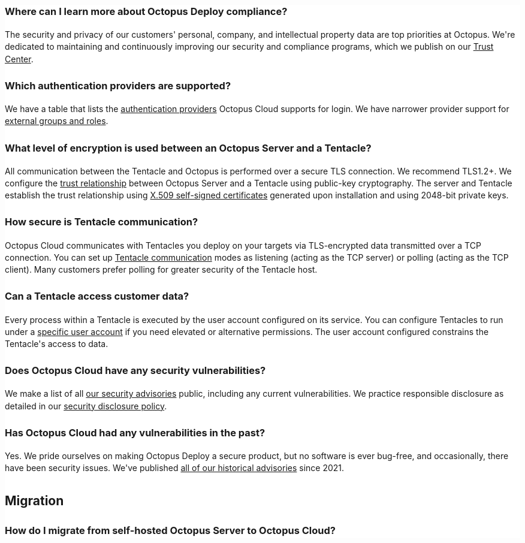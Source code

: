 ### Where can I learn more about Octopus Deploy compliance?

The security and privacy of our customers' personal, company, and intellectual property data are top priorities at Octopus. We're dedicated to maintaining and continuously improving our security and compliance programs, which we publish on our [Trust Center](https://octopus.com/company/trust).

### Which authentication providers are supported?

We have a table that lists the [authentication providers](/docs/security/authentication/auth-provider-compatibility#login-support) Octopus Cloud supports for login. We have narrower provider support for [external groups and roles](/docs/security/authentication/auth-provider-compatibility#external-groups-and-roles).

### What level of encryption is used between an Octopus Server and a Tentacle?

All communication between the Tentacle and Octopus is performed over a secure TLS connection. We recommend TLS1.2+. We configure the [trust relationship](/docs/security/octopus-tentacle-communication) between Octopus Server and a Tentacle using public-key cryptography. The server and Tentacle establish the trust relationship using [X.509 self-signed certificates](/docs/security/octopus-tentacle-communication#Octopus-Tentaclecommunication-Octopuscertificates) generated upon installation and using 2048-bit private keys.

### How secure is Tentacle communication?

Octopus Cloud communicates with Tentacles you deploy on your targets via TLS-encrypted data transmitted over a TCP connection. You can set up [Tentacle communication](/docs/infrastructure/deployment-targets/tentacle/tentacle-communication) modes as listening (acting as the TCP server) or polling (acting as the TCP client). Many customers prefer polling for greater security of the Tentacle host.

### Can a Tentacle access customer data?

Every process within a Tentacle is executed by the user account configured on its service. You can configure Tentacles to run under a [specific user account](/docs/infrastructure/deployment-targets/tentacle/windows/running-tentacle-under-a-specific-user-account) if you need elevated or alternative permissions. The user account configured constrains the Tentacle's access to data.

### Does Octopus Cloud have any security vulnerabilities? 

We make a list of all [our security advisories](https://advisories.octopus.com/) public, including any current vulnerabilities. We practice responsible disclosure as detailed in our [security disclosure policy](https://octopus.com/security/disclosure).

### Has Octopus Cloud had any vulnerabilities in the past?

Yes. We pride ourselves on making Octopus Deploy a secure product, but no software is ever bug-free, and occasionally, there have been security issues. We've published [all of our historical advisories](https://advisories.octopus.com/) since 2021. 

## Migration

### How do I migrate from self-hosted Octopus Server to Octopus Cloud? 
